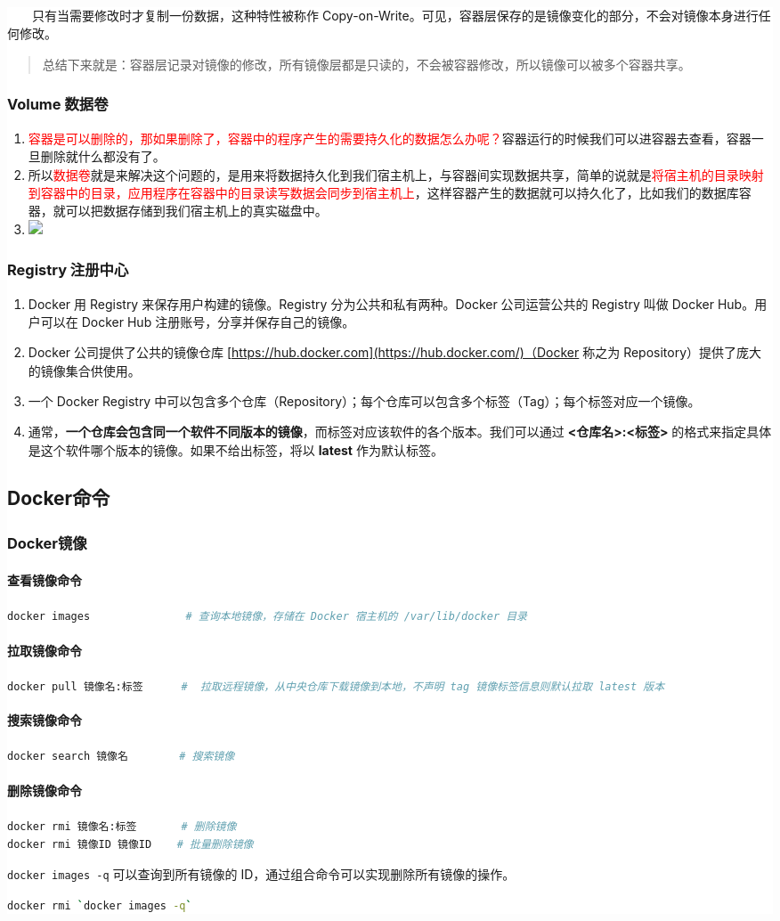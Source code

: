 　　只有当需要修改时才复制一份数据，这种特性被称作 Copy-on-Write。可见，容器层保存的是镜像变化的部分，不会对镜像本身进行任何修改。

> 总结下来就是：容器层记录对镜像的修改，所有镜像层都是只读的，不会被容器修改，所以镜像可以被多个容器共享。

### Volume 数据卷

1.  <font color="red">容器是可以删除的，那如果删除了，容器中的程序产生的需要持久化的数据怎么办呢？</font>容器运行的时候我们可以进容器去查看，容器一旦删除就什么都没有了。
2.  所以<font color="red">数据卷</font>就是来解决这个问题的，是用来将数据持久化到我们宿主机上，与容器间实现数据共享，简单的说就是<font color="red">将宿主机的目录映射到容器中的目录，应用程序在容器中的目录读写数据会同步到宿主机上</font>，这样容器产生的数据就可以持久化了，比如我们的数据库容器，就可以把数据存储到我们宿主机上的真实磁盘中。
3.  ![](https://raw.gitmirror.com/jiuxi521/typora/master/docker%20volume.png)

### Registry 注册中心

1.  Docker 用 Registry 来保存用户构建的镜像。Registry 分为公共和私有两种。Docker 公司运营公共的 Registry 叫做 Docker Hub。用户可以在 Docker Hub 注册账号，分享并保存自己的镜像。

2.  Docker 公司提供了公共的镜像仓库 [https://hub.docker.com](https://hub.docker.com/)（Docker 称之为 Repository）提供了庞大的镜像集合供使用。

3.  一个 Docker Registry 中可以包含多个仓库（Repository）；每个仓库可以包含多个标签（Tag）；每个标签对应一个镜像。

4.  通常，**一个仓库会包含同一个软件不同版本的镜像**，而标签对应该软件的各个版本。我们可以通过 **<仓库名>:<标签>** 的格式来指定具体是这个软件哪个版本的镜像。如果不给出标签，将以 **latest** 作为默认标签。

## Docker命令

### Docker镜像

#### 查看镜像命令

```bash
docker images		  		# 查询本地镜像，存储在 Docker 宿主机的 /var/lib/docker 目录
```

#### 拉取镜像命令

```bash
docker pull 镜像名:标签		#  拉取远程镜像，从中央仓库下载镜像到本地，不声明 tag 镜像标签信息则默认拉取 latest 版本
```

#### 搜索镜像命令

```bash
docker search 镜像名		 # 搜索镜像
```

#### 删除镜像命令

```bash
docker rmi 镜像名:标签		# 删除镜像
docker rmi 镜像ID 镜像ID	# 批量删除镜像
```

`docker images -q` 可以查询到所有镜像的 ID，通过组合命令可以实现删除所有镜像的操作。

```bash
docker rmi `docker images -q`
```
